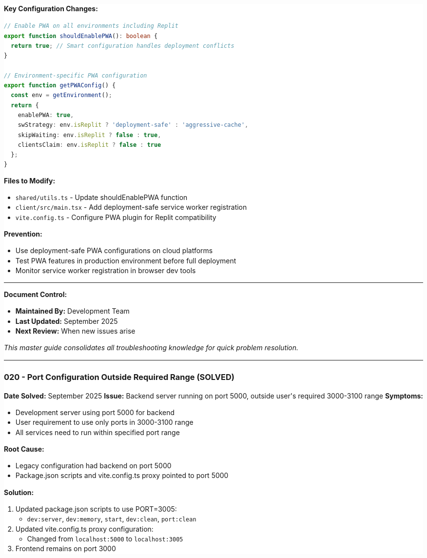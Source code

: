 **Key Configuration Changes:**
```typescript
// Enable PWA on all environments including Replit
export function shouldEnablePWA(): boolean {
  return true; // Smart configuration handles deployment conflicts
}

// Environment-specific PWA configuration
export function getPWAConfig() {
  const env = getEnvironment();
  return {
    enablePWA: true,
    swStrategy: env.isReplit ? 'deployment-safe' : 'aggressive-cache',
    skipWaiting: env.isReplit ? false : true,
    clientsClaim: env.isReplit ? false : true
  };
}
```

**Files to Modify:**
- `shared/utils.ts` - Update shouldEnablePWA function
- `client/src/main.tsx` - Add deployment-safe service worker registration
- `vite.config.ts` - Configure PWA plugin for Replit compatibility

**Prevention:**
- Use deployment-safe PWA configurations on cloud platforms
- Test PWA features in production environment before full deployment
- Monitor service worker registration in browser dev tools

---

**Document Control:**
- **Maintained By:** Development Team
- **Last Updated:** September 2025
- **Next Review:** When new issues arise

*This master guide consolidates all troubleshooting knowledge for quick problem resolution.*

---

### **020 - Port Configuration Outside Required Range (SOLVED)**

**Date Solved:** September 2025
**Issue:** Backend server running on port 5000, outside user's required 3000-3100 range
**Symptoms:** 
- Development server using port 5000 for backend
- User requirement to use only ports in 3000-3100 range
- All services need to run within specified port range

**Root Cause:**
- Legacy configuration had backend on port 5000
- Package.json scripts and vite.config.ts proxy pointed to port 5000

**Solution:**
1. Updated package.json scripts to use PORT=3005:
   - `dev:server`, `dev:memory`, `start`, `dev:clean`, `port:clean`
2. Updated vite.config.ts proxy configuration:
   - Changed from `localhost:5000` to `localhost:3005`
3. Frontend remains on port 3000
